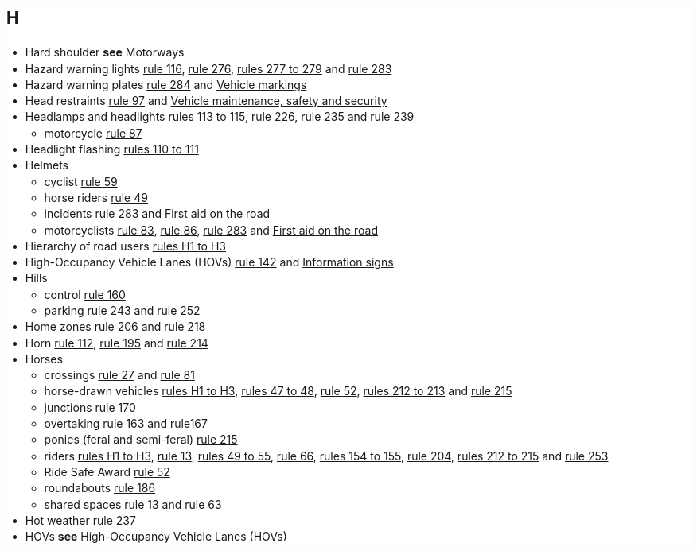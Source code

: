 H
-

* Hard shoulder **see** Motorways
* Hazard warning lights [rule 116](/pages/general-rules-techniques-and-advice-for-all-drivers-and-riders-103-to-158.md#rule-116), [rule 276](/pages/breakdowns-and-incidents-274-to-287.md#rule-276), [rules 277 to 279](/pages/breakdowns-and-incidents-274-to-287.md#rule-277) and [rule 283](/pages/breakdowns-and-incidents-274-to-287.md#rule-283)
* Hazard warning plates [rule 284](/pages/breakdowns-and-incidents-274-to-287.md#rule-284) and [Vehicle markings](/pages/vehicle-markings.md)
* Head restraints [rule 97](guidance/the-highway-code/rules-for-drivers-and-motorcyclists-89-to-102#rule-%2097) and [Vehicle maintenance, safety and security](/pages/annex-6-vehicle-maintenance-safety-and-security.md)
* Headlamps and headlights [rules 113 to 115](/pages/general-rules-techniques-and-advice-for-all-drivers-and-riders-103-to-158.md#rule-113), [rule 226](/pages/driving-in-adverse-weather-conditions-226-to-237.md#rule-226), [rule 235](/pages/driving-in-adverse-weather-conditions-226-to-237.md#rule-235) and [rule 239](/pages/waiting-and-parking-238-to-252.md#rule-239)
	+ motorcycle [rule 87](/pages/rules-for-motorcyclists-83-to-88.md#rule-87)
* Headlight flashing [rules 110 to 111](/pages/general-rules-techniques-and-advice-for-all-drivers-and-riders-103-to-158.md)
* Helmets
	+ cyclist [rule 59](/pages/rules-for-cyclists-59-to-82.md#rule-59)
	+ horse riders [rule 49](/pages/rules-about-animals-47-to-58.md#rule-49)
	+ incidents [rule 283](/pages/breakdowns-and-incidents-274-to-287.md#rule-283) and [First aid on the road](/pages/annex-7-first-aid-on-the-road.md)
	+ motorcyclists [rule 83](/pages/rules-for-motorcyclists-83-to-88.md#rule-83), [rule 86](/pages/rules-for-motorcyclists-83-to-88.md#rule-86), [rule 283](/pages/breakdowns-and-incidents-274-to-287.md#rule-283) and [First aid on the road](/pages/annex-7-first-aid-on-the-road.md)
* Hierarchy of road users [rules H1 to H3](/pages/introduction.md#rule-h1)
* High-Occupancy Vehicle Lanes (HOVs) [rule 142](/pages/general-rules-techniques-and-advice-for-all-drivers-and-riders-103-to-158.md#rule-142) and [Information signs](/pages/traffic-signs.md)
* Hills
	+ control [rule 160](/pages/using-the-road-159-to-203.md#rule-160)
	+ parking [rule 243](/pages/waiting-and-parking-238-to-252.md#rule-243) and [rule 252](/pages/waiting-and-parking-238-to-252.md#rule-252)
* Home zones [rule 206](/pages/road-users-requiring-extra-care-204-to-225.md#rule-206) and [rule 218](/pages/road-users-requiring-extra-care-204-to-225.md#rule-218)
* Horn [rule 112](/pages/general-rules-techniques-and-advice-for-all-drivers-and-riders-103-to-158.md#rule-112), [rule 195](/pages/using-the-road-159-to-203.md#rule-195) and [rule 214](/pages/road-users-requiring-extra-care-204-to-225.md#rule-214)
* Horses
	+ crossings [rule 27](/pages/rules-for-pedestrians-1-to-35.md#rule-27) and [rule 81](/pages/rules-for-cyclists-59-to-82.md#rule-81)
	+ horse-drawn vehicles [rules H1 to H3](/pages/introduction.md#rule-h1), [rules 47 to 48](/pages/rules-about-animals-47-to-58.md#rule-47), [rule 52](/pages/rules-about-animals-47-to-58.md#rule-52), [rules 212 to 213](/pages/road-users-requiring-extra-care-204-to-225.md#rule-212) and [rule 215](/pages/road-users-requiring-extra-care-204-to-225.md#rule-215)
	+ junctions [rule 170](/pages/using-the-road-159-to-203.md#rule-170)
	+ overtaking [rule 163](/pages/using-the-road-159-to-203.md#rule-163) and [rule167](/pages/using-the-road-159-to-203.md#rule-167)
	+ ponies (feral and semi-feral) [rule 215](/pages/road-users-requiring-extra-care-204-to-225.md#rule-215)
	+ riders [rules H1 to H3](/pages/introduction.md#rule-h1), [rule 13](/pages/rules-for-pedestrians-1-to-35.md#rule-13), [rules 49 to 55](/pages/rules-about-animals-47-to-58.md#rule-49), [rule 66](/pages/rules-for-cyclists-59-to-82.md#rule-66), [rules 154 to 155](/pages/general-rules-techniques-and-advice-for-all-drivers-and-riders-103-to-158.md#rule-154), [rule 204](/pages/road-users-requiring-extra-care-204-to-225.md#rule-204), [rules 212 to 215](/pages/road-users-requiring-extra-care-204-to-225.md#rule-212) and [rule 253](/pages/motorways-253-to-273.md#rule-253)
	+ Ride Safe Award [rule 52](/pages/rules-about-animals-47-to-58.md#rule-52)
	+ roundabouts [rule 186](/pages/using-the-road-159-to-203.md#rule-186)
	+ shared spaces [rule 13](/pages/rules-for-pedestrians-1-to-35.md#rule-13) and [rule 63](/pages/rules-for-cyclists-59-to-82.md#rule-63)
* Hot weather [rule 237](/pages/driving-in-adverse-weather-conditions-226-to-237.md#rule-237)
* HOVs **see** High-Occupancy Vehicle Lanes (HOVs)